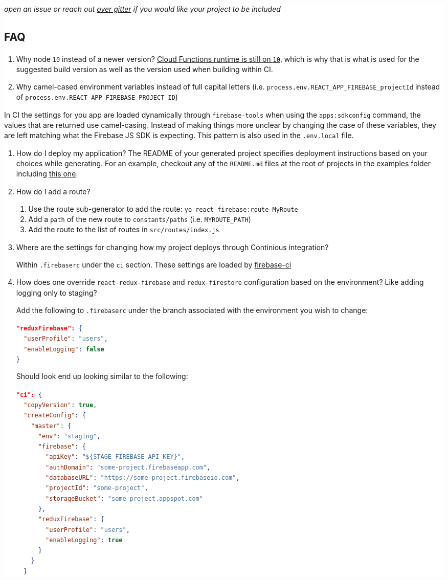 *open an issue or reach out [over gitter](https://gitter.im/redux-firebase/Lobby) if you would like your project to be included*

## FAQ

1. Why node `10` instead of a newer version?
  [Cloud Functions runtime is still on `10`](https://cloud.google.com/functions/docs/writing/#the_cloud_functions_runtime), which is why that is what is used for the suggested build version as well as the version used when building within CI.

1. Why camel-cased environment variables instead of full capital letters (i.e. `process.env.REACT_APP_FIREBASE_projectId` instead of `process.env.REACT_APP_FIREBASE_PROJECT_ID`)

  In CI the settings for you app are loaded dynamically through `firebase-tools` when using the `apps:sdkconfig` command, the values that are returned use camel-casing. Instead of making things more unclear by changing the case of these variables, they are left matching what the Firebase JS SDK is expecting. This pattern is also used in the `.env.local` file.

1. How do I deploy my application?
  The README of your generated project specifies deployment instructions based on your choices while generating. For an example, checkout any of the `README.md` files at the root of projects in [the examples folder](/examples/react-firebase-redux/) including [this one](/examples/react-firebase-redux/README.md).

1. How do I add a route?
    1. Use the route sub-generator to add the route: `yo react-firebase:route MyRoute`
    1. Add a `path` of the new route to `constants/paths` (i.e. `MYROUTE_PATH`)
    1. Add the route to the list of routes in `src/routes/index.js`

1. Where are the settings for changing how my project deploys through Continious integration?  

    Within `.firebaserc` under the `ci` section. These settings are loaded by [firebase-ci][firebase-ci-url]

1. How does one override `react-redux-firebase` and `redux-firestore` configuration based on the environment? Like adding logging only to staging?

    Add the following to `.firebaserc` under the branch associated with the environment you wish to change:

    ```json
    "reduxFirebase": {
      "userProfile": "users",
      "enableLogging": false
    }
    ```

    Should look end up looking similar to the following:

    ```json
    "ci": {
      "copyVersion": true,
      "createConfig": {
        "master": {
          "env": "staging",
          "firebase": {
            "apiKey": "${STAGE_FIREBASE_API_KEY}",
            "authDomain": "some-project.firebaseapp.com",
            "databaseURL": "https://some-project.firebaseio.com",
            "projectId": "some-project",
            "storageBucket": "some-project.appspot.com"
          },
          "reduxFirebase": {
            "userProfile": "users",
            "enableLogging": true
          }
        }
      }

[npm-image]: https://img.shields.io/npm/v/generator-react-firebase.svg?style=flat-square
[npm-url]: https://npmjs.org/package/generator-react-firebase
[npm-downloads-image]: https://img.shields.io/npm/dm/generator-react-firebase.svg?style=flat-square
[quality-image]: https://npm.packagequality.com/shield/generator-react-firebase.svg?style=flat-square
[quality-url]: https://packagequality.com/#?package=generator-react-firebase
[build-status-image]: https://img.shields.io/github/workflow/status/prescottprue/generator-react-firebase/NPM%20Package%20Publish?style=flat-square
[build-status-url]: https://github.com/prescottprue/generator-react-firebase/actions
[coverage-image]: https://img.shields.io/codecov/c/github/prescottprue/generator-react-firebase.svg?style=flat-square
[coverage-url]: https://codecov.io/gh/prescottprue/generator-react-firebase
[license-image]: https://img.shields.io/npm/l/generator-react-firebase.svg?style=flat-square
[license-url]: https://github.com/prescottprue/generator-react-firebase/blob/master/LICENSE
[code-style-image]: https://img.shields.io/badge/code%20style-standard-brightgreen.svg?style=flat-square
[code-style-url]: http://standardjs.com/
[gitter-image]: https://img.shields.io/gitter/room/nwjs/nw.js.svg?style=flat-square
[gitter-url]: https://gitter.im/prescottprue/generator-react-firebase
[firebase-ci-url]: https://github.com/prescottprue/firebase-ci
[react-loadable-url]: https://github.com/jamiebuilds/react-loadable